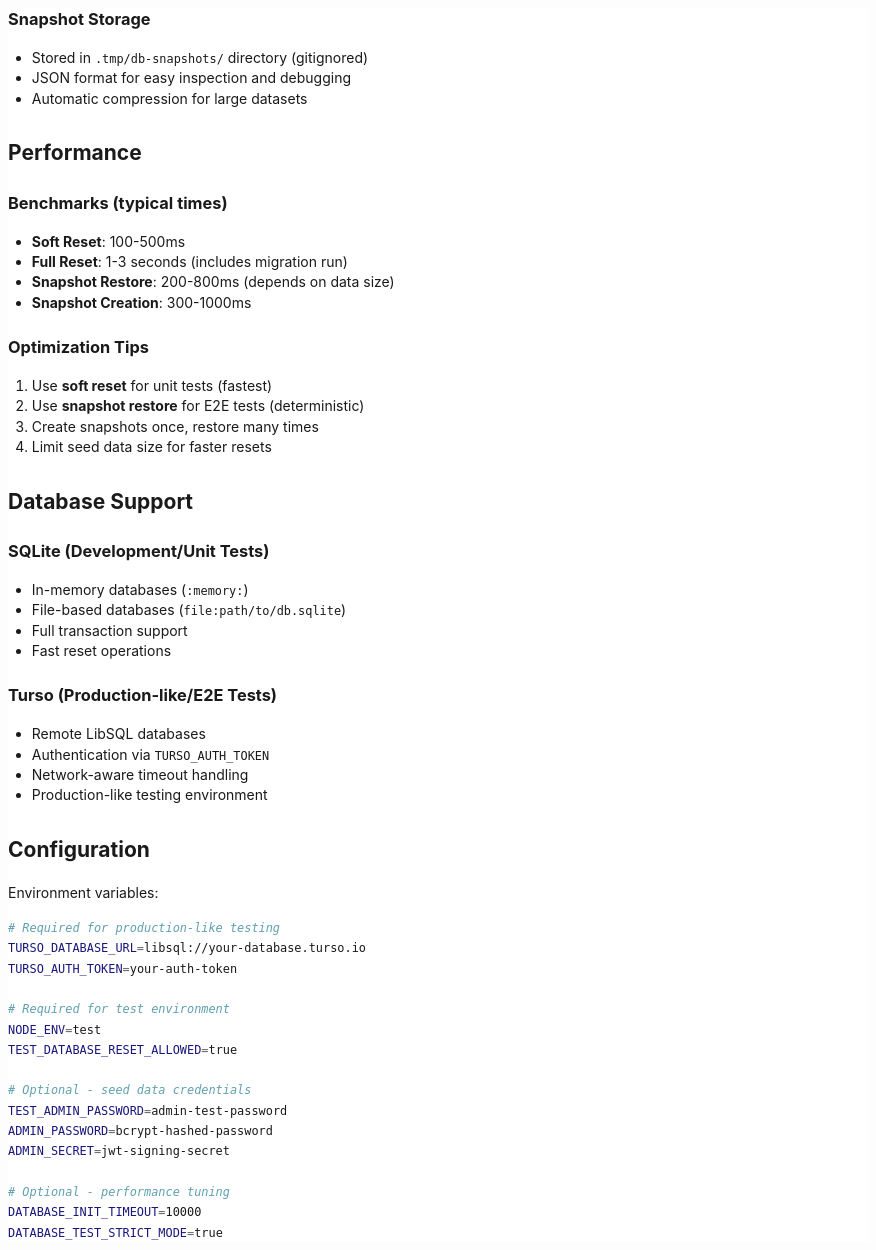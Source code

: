 ### Snapshot Storage
- Stored in `.tmp/db-snapshots/` directory (gitignored)
- JSON format for easy inspection and debugging
- Automatic compression for large datasets

## Performance

### Benchmarks (typical times)
- **Soft Reset**: 100-500ms 
- **Full Reset**: 1-3 seconds (includes migration run)
- **Snapshot Restore**: 200-800ms (depends on data size)
- **Snapshot Creation**: 300-1000ms

### Optimization Tips
1. Use **soft reset** for unit tests (fastest)
2. Use **snapshot restore** for E2E tests (deterministic)
3. Create snapshots once, restore many times
4. Limit seed data size for faster resets

## Database Support

### SQLite (Development/Unit Tests)
- In-memory databases (`:memory:`)
- File-based databases (`file:path/to/db.sqlite`)
- Full transaction support
- Fast reset operations

### Turso (Production-like/E2E Tests)
- Remote LibSQL databases
- Authentication via `TURSO_AUTH_TOKEN`
- Network-aware timeout handling
- Production-like testing environment

## Configuration

Environment variables:

```bash
# Required for production-like testing
TURSO_DATABASE_URL=libsql://your-database.turso.io
TURSO_AUTH_TOKEN=your-auth-token

# Required for test environment
NODE_ENV=test
TEST_DATABASE_RESET_ALLOWED=true

# Optional - seed data credentials
TEST_ADMIN_PASSWORD=admin-test-password
ADMIN_PASSWORD=bcrypt-hashed-password
ADMIN_SECRET=jwt-signing-secret

# Optional - performance tuning
DATABASE_INIT_TIMEOUT=10000
DATABASE_TEST_STRICT_MODE=true
```
